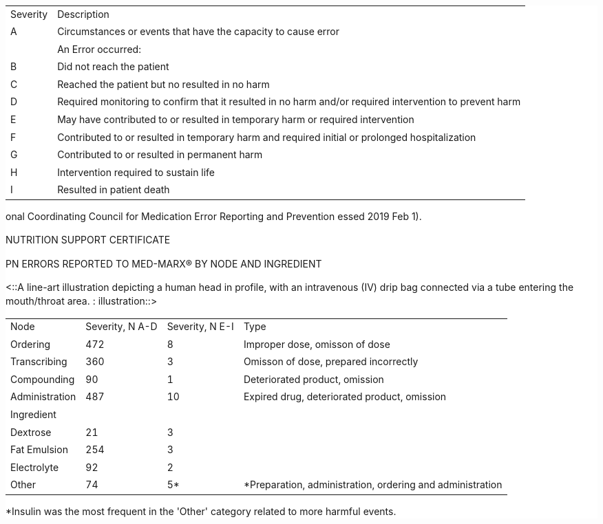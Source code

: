 <a id='ca303987-721c-450e-8d1d-23ca1edbd691'></a>

<table id="9-1">
<tr><td id="9-2">Severity</td><td id="9-3">Description</td></tr>
<tr><td id="9-4">A</td><td id="9-5">Circumstances or events that have the capacity to cause error</td></tr>
<tr><td id="9-6"></td><td id="9-7">An Error occurred:</td></tr>
<tr><td id="9-8">B</td><td id="9-9">Did not reach the patient</td></tr>
<tr><td id="9-a">C</td><td id="9-b">Reached the patient but no resulted in no harm</td></tr>
<tr><td id="9-c">D</td><td id="9-d">Required monitoring to confirm that it resulted in no harm and/or required intervention to prevent harm</td></tr>
<tr><td id="9-e">E</td><td id="9-f">May have contributed to or resulted in temporary harm or required intervention</td></tr>
<tr><td id="9-g">F</td><td id="9-h">Contributed to or resulted in temporary harm and required initial or prolonged hospitalization</td></tr>
<tr><td id="9-i">G</td><td id="9-j">Contributed to or resulted in permanent harm</td></tr>
<tr><td id="9-k">H</td><td id="9-l">Intervention required to sustain life</td></tr>
<tr><td id="9-m">I</td><td id="9-n">Resulted in patient death</td></tr>
</table>
onal Coordinating Council for Medication Error Reporting and Prevention
essed 2019 Feb 1).

<a id='5da4face-0eb4-4eab-819f-a75331cf583e'></a>

NUTRITION SUPPORT
CERTIFICATE

<a id='a8ff8dfd-2304-4d6c-9efb-e06965f0bfb4'></a>

PN ERRORS REPORTED TO MED-MARX® BY NODE AND INGREDIENT

<::A line-art illustration depicting a human head in profile, with an intravenous (IV) drip bag connected via a tube entering the mouth/throat area.
: illustration::>

<a id='f4568ecc-afdd-4229-b505-d0cd3adab6e4'></a>

<table id="9-o">
<tr><td id="9-p">Node</td><td id="9-q">Severity, N A-D</td><td id="9-r">Severity, N E-I</td><td id="9-s">Type</td></tr>
<tr><td id="9-t">Ordering</td><td id="9-u">472</td><td id="9-v">8</td><td id="9-w">Improper dose, omisson of dose</td></tr>
<tr><td id="9-x">Transcribing</td><td id="9-y">360</td><td id="9-z">3</td><td id="9-A">Omisson of dose, prepared incorrectly</td></tr>
<tr><td id="9-B">Compounding</td><td id="9-C">90</td><td id="9-D">1</td><td id="9-E">Deteriorated product, omission</td></tr>
<tr><td id="9-F">Administration</td><td id="9-G">487</td><td id="9-H">10</td><td id="9-I">Expired drug, deteriorated product, omission</td></tr>
<tr><td id="9-J">Ingredient</td><td id="9-K"></td><td id="9-L"></td><td id="9-M"></td></tr>
<tr><td id="9-N">Dextrose</td><td id="9-O">21</td><td id="9-P">3</td><td id="9-Q"></td></tr>
<tr><td id="9-R">Fat Emulsion</td><td id="9-S">254</td><td id="9-T">3</td><td id="9-U"></td></tr>
<tr><td id="9-V">Electrolyte</td><td id="9-W">92</td><td id="9-X">2</td><td id="9-Y"></td></tr>
<tr><td id="9-Z">Other</td><td id="9-10">74</td><td id="9-11">5*</td><td id="9-12">*Preparation, administration, ordering and administration</td></tr>
</table>
*Insulin was the most frequent in the 'Other' category related to more harmful events.
